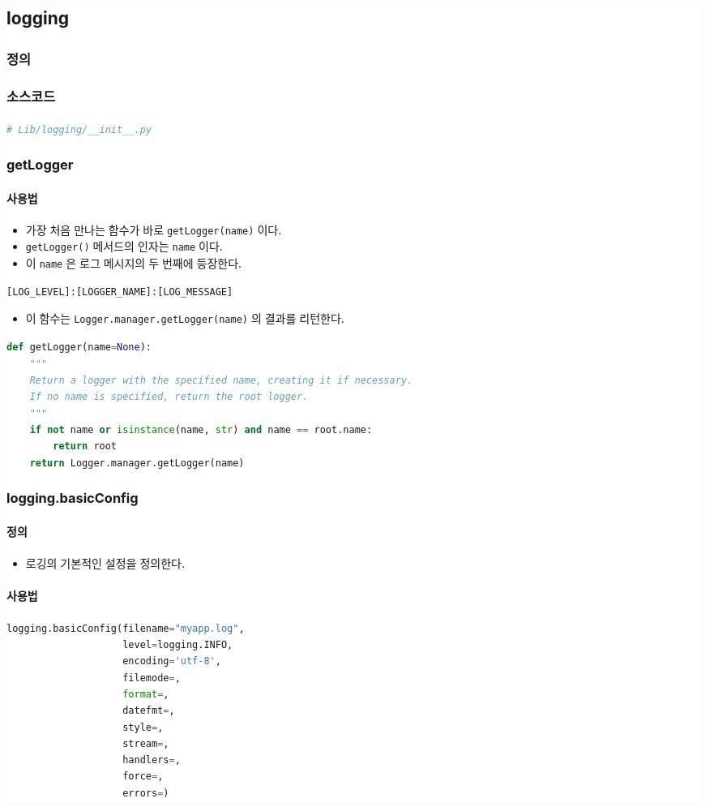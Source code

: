 

## logging  

### 정의  


### 소스코드  

```python
# Lib/logging/__init__.py
```


### getLogger  

#### 사용법  

- 가장 처음 만나는 함수가 바로 `getLogger(name)` 이다. 
- `getLogger()` 메서드의 인자는 `name` 이다.  
- 이 `name` 은 로그 메시지의 두 번째에 등장한다.  

```bash
[LOG_LEVEL]:[LOGGER_NAME]:[LOG_MESSAGE]
```

- 이 함수는 `Logger.manager.getLogger(name)` 의 결과를 리턴한다.  

```python
def getLogger(name=None):
    """
    Return a logger with the specified name, creating it if necessary.
    If no name is specified, return the root logger.
    """
    if not name or isinstance(name, str) and name == root.name:
        return root
    return Logger.manager.getLogger(name)
```

### logging.basicConfig  

#### 정의  

- 로깅의 기본적인 설정을 정의한다.  

#### 사용법  

```python
logging.basicConfig(filename="myapp.log",
                    level=logging.INFO,
                    encoding='utf-8',
                    filemode=,
                    format=,
                    datefmt=,
                    style=,
                    stream=,
                    handlers=,
                    force=,
                    errors=)
```
